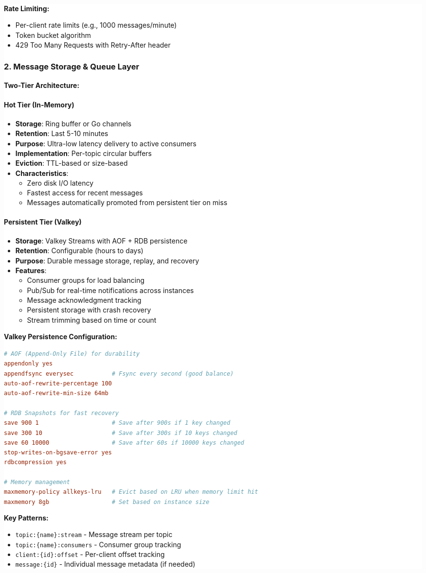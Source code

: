 **Rate Limiting:**
- Per-client rate limits (e.g., 1000 messages/minute)
- Token bucket algorithm
- 429 Too Many Requests with Retry-After header

### 2. Message Storage & Queue Layer

**Two-Tier Architecture:**

#### Hot Tier (In-Memory)
- **Storage**: Ring buffer or Go channels
- **Retention**: Last 5-10 minutes
- **Purpose**: Ultra-low latency delivery to active consumers
- **Implementation**: Per-topic circular buffers
- **Eviction**: TTL-based or size-based
- **Characteristics**:
  - Zero disk I/O latency
  - Fastest access for recent messages
  - Messages automatically promoted from persistent tier on miss

#### Persistent Tier (Valkey)
- **Storage**: Valkey Streams with AOF + RDB persistence
- **Retention**: Configurable (hours to days)
- **Purpose**: Durable message storage, replay, and recovery
- **Features**:
  - Consumer groups for load balancing
  - Pub/Sub for real-time notifications across instances
  - Message acknowledgment tracking
  - Persistent storage with crash recovery
  - Stream trimming based on time or count

**Valkey Persistence Configuration:**

```conf
# AOF (Append-Only File) for durability
appendonly yes
appendfsync everysec           # Fsync every second (good balance)
auto-aof-rewrite-percentage 100
auto-aof-rewrite-min-size 64mb

# RDB Snapshots for fast recovery
save 900 1                     # Save after 900s if 1 key changed
save 300 10                    # Save after 300s if 10 keys changed
save 60 10000                  # Save after 60s if 10000 keys changed
stop-writes-on-bgsave-error yes
rdbcompression yes

# Memory management
maxmemory-policy allkeys-lru   # Evict based on LRU when memory limit hit
maxmemory 8gb                  # Set based on instance size
```

**Key Patterns:**
- `topic:{name}:stream` - Message stream per topic
- `topic:{name}:consumers` - Consumer group tracking
- `client:{id}:offset` - Per-client offset tracking
- `message:{id}` - Individual message metadata (if needed)
